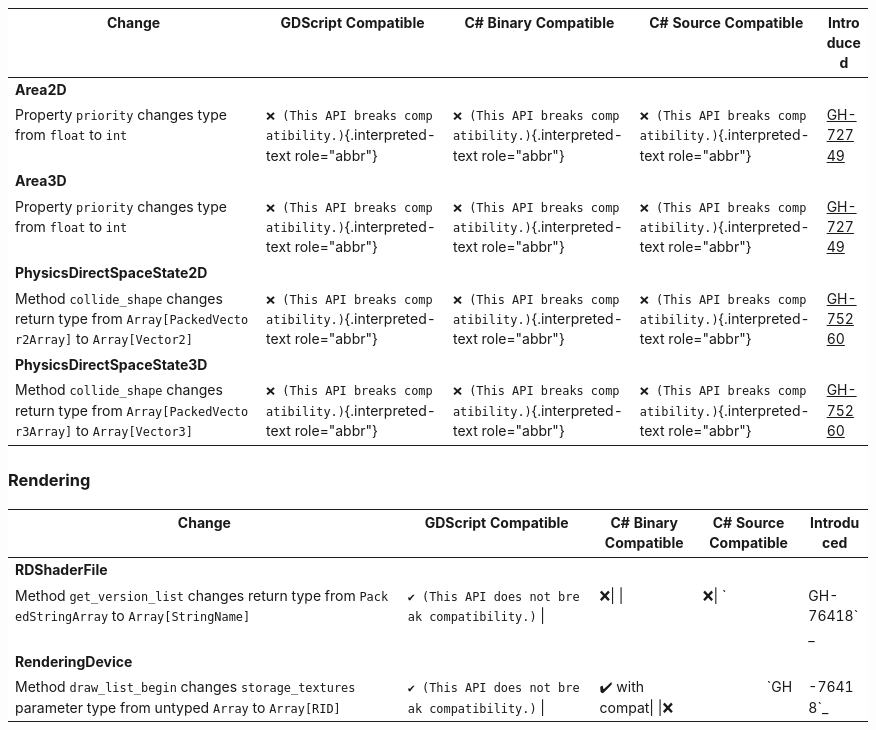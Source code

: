 | Change | GDScript Compatible | C# Binary Compatible | C# Source Compatible | Introduced |
|----|----|----|----|----|
| **Area2D** |  |  |  |  |
| Property `priority` changes type from `float` to `int` | `❌ (This API breaks compatibility.)`{.interpreted-text role="abbr"} | `❌ (This API breaks compatibility.)`{.interpreted-text role="abbr"} | `❌ (This API breaks compatibility.)`{.interpreted-text role="abbr"} | [GH-72749](https://github.com/godotengine/godot/pull/72749) |
| **Area3D** |  |  |  |  |
| Property `priority` changes type from `float` to `int` | `❌ (This API breaks compatibility.)`{.interpreted-text role="abbr"} | `❌ (This API breaks compatibility.)`{.interpreted-text role="abbr"} | `❌ (This API breaks compatibility.)`{.interpreted-text role="abbr"} | [GH-72749](https://github.com/godotengine/godot/pull/72749) |
| **PhysicsDirectSpaceState2D** |  |  |  |  |
| Method `collide_shape` changes return type from `Array[PackedVector2Array]` to `Array[Vector2]` | `❌ (This API breaks compatibility.)`{.interpreted-text role="abbr"} | `❌ (This API breaks compatibility.)`{.interpreted-text role="abbr"} | `❌ (This API breaks compatibility.)`{.interpreted-text role="abbr"} | [GH-75260](https://github.com/godotengine/godot/pull/75260) |
| **PhysicsDirectSpaceState3D** |  |  |  |  |
| Method `collide_shape` changes return type from `Array[PackedVector3Array]` to `Array[Vector3]` | `❌ (This API breaks compatibility.)`{.interpreted-text role="abbr"} | `❌ (This API breaks compatibility.)`{.interpreted-text role="abbr"} | `❌ (This API breaks compatibility.)`{.interpreted-text role="abbr"} | [GH-75260](https://github.com/godotengine/godot/pull/75260) |

### Rendering

<table>
<thead>
<tr>
<th>Change</th>
<th>GDScript Compatible</th>
<th>C# Binary Compatible</th>
<th>C# Source Compatible</th>
<th>Introduced</th>
</tr>
</thead>
<tbody>
<tr>
<td><strong>RDShaderFile</strong></td>
<td></td>
<td></td>
<td></td>
<td></td>
</tr>
<tr>
<td>Method <code>get_version_list</code> changes return type from
<code>PackedStringArray</code> to <code>Array[StringName]</code></td>
<td><code class="interpreted-text"
role="abbr">✔️ (This API does not break compatibility.)</code> |</td>
<td>❌| |</td>
<td>❌| `</td>
<td>GH-76418`_</td>
</tr>
<tr>
<td><strong>RenderingDevice</strong></td>
<td></td>
<td></td>
<td></td>
<td></td>
</tr>
<tr>
<td>Method <code>draw_list_begin</code> changes
<code>storage_textures</code> parameter type from untyped
<code>Array</code> to <code>Array[RID]</code></td>
<td><code class="interpreted-text"
role="abbr">✔️ (This API does not break compatibility.)</code> |</td>
<td>✔️ with compat| |❌</td>
<td><div class="line-block">                 `GH</div></td>
<td>-76418`_</td>
</tr>
<tr>